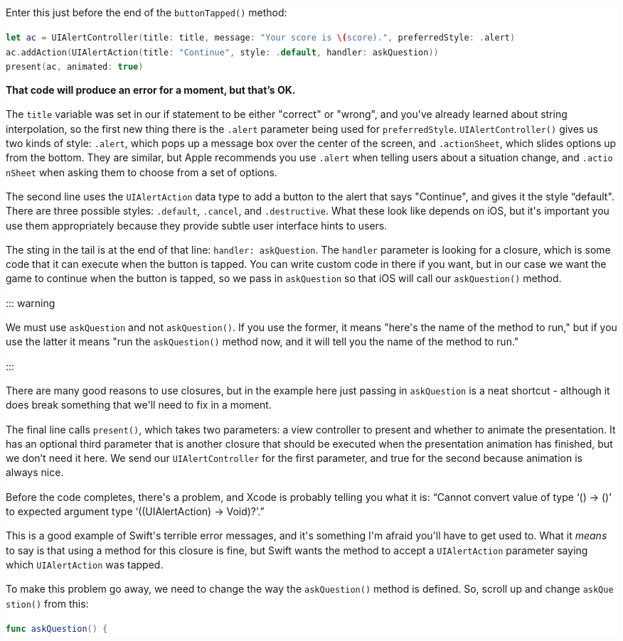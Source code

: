 Enter this just before the end of the `buttonTapped()` method:

```swift
let ac = UIAlertController(title: title, message: "Your score is \(score).", preferredStyle: .alert)
ac.addAction(UIAlertAction(title: "Continue", style: .default, handler: askQuestion))
present(ac, animated: true)
```

**That code will produce an error for a moment, but that’s OK.**

The `title` variable was set in our if statement to be either "correct" or "wrong", and you've already learned about string interpolation, so the first new thing there is the `.alert` parameter being used for `preferredStyle`. `UIAlertController()` gives us two kinds of style: `.alert`, which pops up a message box over the center of the screen, and `.actionSheet`, which slides options up from the bottom. They are similar, but Apple recommends you use `.alert` when telling users about a situation change, and `.actionSheet` when asking them to choose from a set of options.

The second line uses the `UIAlertAction` data type to add a button to the alert that says "Continue", and gives it the style “default". There are three possible styles: `.default`, `.cancel`, and `.destructive`. What these look like depends on iOS, but it's important you use them appropriately because they provide subtle user interface hints to users.

The sting in the tail is at the end of that line: `handler: askQuestion`. The `handler` parameter is looking for a closure, which is some code that it can execute when the button is tapped. You can write custom code in there if you want, but in our case we want the game to continue when the button is tapped, so we pass in `askQuestion` so that iOS will call our `askQuestion()` method.

::: warning

We must use `askQuestion` and not `askQuestion()`. If you use the former, it means "here's the name of the method to run," but if you use the latter it means "run the `askQuestion()` method now, and it will tell you the name of the method to run."

:::

There are many good reasons to use closures, but in the example here just passing in `askQuestion` is a neat shortcut - although it does break something that we'll need to fix in a moment.

The final line calls `present()`, which takes two parameters: a view controller to present and whether to animate the presentation. It has an optional third parameter that is another closure that should be executed when the presentation animation has finished, but we don’t need it here. We send our `UIAlertController` for the first parameter, and true for the second because animation is always nice.

Before the code completes, there's a problem, and Xcode is probably telling you what it is: “Cannot convert value of type ‘() -> ()’ to expected argument type ‘((UIAlertAction) -> Void)?’.”

This is a good example of Swift's terrible error messages, and it's something I'm afraid you'll have to get used to. What it *means* to say is that using a method for this closure is fine, but Swift wants the method to accept a `UIAlertAction` parameter saying which `UIAlertAction` was tapped.

To make this problem go away, we need to change the way the `askQuestion()` method is defined. So, scroll up and change `askQuestion()` from this:

```swift
func askQuestion() {
```
